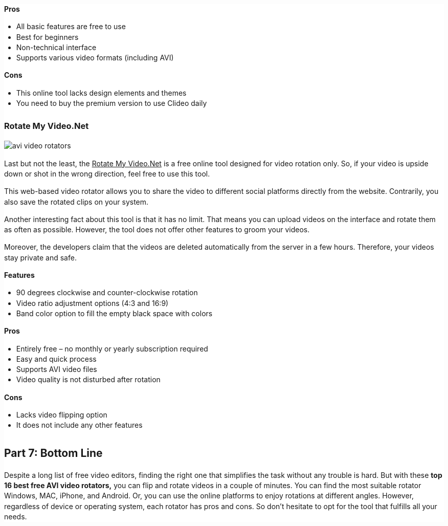**Pros**

* All basic features are free to use
* Best for beginners
* Non-technical interface
* Supports various video formats (including AVI)

**Cons**

* This online tool lacks design elements and themes
* You need to buy the premium version to use Clideo daily

### Rotate My Video.Net

![avi video rotators](https://images.wondershare.com/filmora/article-images/2022/07/avi-video-rotators-34.jpg)

Last but not the least, the [Rotate My Video.Net](https://rotatemyvideo.net/) is a free online tool designed for video rotation only. So, if your video is upside down or shot in the wrong direction, feel free to use this tool.

This web-based video rotator allows you to share the video to different social platforms directly from the website. Contrarily, you also save the rotated clips on your system.

Another interesting fact about this tool is that it has no limit. That means you can upload videos on the interface and rotate them as often as possible. However, the tool does not offer other features to groom your videos.

Moreover, the developers claim that the videos are deleted automatically from the server in a few hours. Therefore, your videos stay private and safe.

**Features**

* 90 degrees clockwise and counter-clockwise rotation
* Video ratio adjustment options (4:3 and 16:9)
* Band color option to fill the empty black space with colors

**Pros**

* Entirely free – no monthly or yearly subscription required
* Easy and quick process
* Supports AVI video files
* Video quality is not disturbed after rotation

**Cons**

* Lacks video flipping option
* It does not include any other features

## Part 7: Bottom Line

Despite a long list of free video editors, finding the right one that simplifies the task without any trouble is hard. But with these **top 16 best free AVI video rotators,** you can flip and rotate videos in a couple of minutes. You can find the most suitable rotator Windows, MAC, iPhone, and Android. Or, you can use the online platforms to enjoy rotations at different angles. However, regardless of device or operating system, each rotator has pros and cons. So don’t hesitate to opt for the tool that fulfills all your needs.
